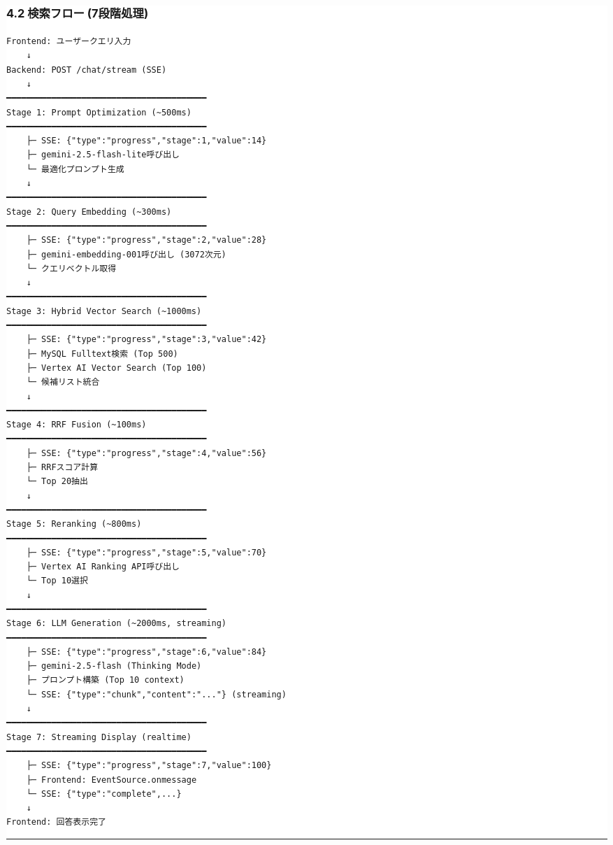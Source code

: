 ### 4.2 検索フロー (7段階処理)

```
Frontend: ユーザークエリ入力
    ↓
Backend: POST /chat/stream (SSE)
    ↓
━━━━━━━━━━━━━━━━━━━━━━━━━━━━━━━━━━━━━━━━
Stage 1: Prompt Optimization (~500ms)
━━━━━━━━━━━━━━━━━━━━━━━━━━━━━━━━━━━━━━━━
    ├─ SSE: {"type":"progress","stage":1,"value":14}
    ├─ gemini-2.5-flash-lite呼び出し
    └─ 最適化プロンプト生成
    ↓
━━━━━━━━━━━━━━━━━━━━━━━━━━━━━━━━━━━━━━━━
Stage 2: Query Embedding (~300ms)
━━━━━━━━━━━━━━━━━━━━━━━━━━━━━━━━━━━━━━━━
    ├─ SSE: {"type":"progress","stage":2,"value":28}
    ├─ gemini-embedding-001呼び出し (3072次元)
    └─ クエリベクトル取得
    ↓
━━━━━━━━━━━━━━━━━━━━━━━━━━━━━━━━━━━━━━━━
Stage 3: Hybrid Vector Search (~1000ms)
━━━━━━━━━━━━━━━━━━━━━━━━━━━━━━━━━━━━━━━━
    ├─ SSE: {"type":"progress","stage":3,"value":42}
    ├─ MySQL Fulltext検索 (Top 500)
    ├─ Vertex AI Vector Search (Top 100)
    └─ 候補リスト統合
    ↓
━━━━━━━━━━━━━━━━━━━━━━━━━━━━━━━━━━━━━━━━
Stage 4: RRF Fusion (~100ms)
━━━━━━━━━━━━━━━━━━━━━━━━━━━━━━━━━━━━━━━━
    ├─ SSE: {"type":"progress","stage":4,"value":56}
    ├─ RRFスコア計算
    └─ Top 20抽出
    ↓
━━━━━━━━━━━━━━━━━━━━━━━━━━━━━━━━━━━━━━━━
Stage 5: Reranking (~800ms)
━━━━━━━━━━━━━━━━━━━━━━━━━━━━━━━━━━━━━━━━
    ├─ SSE: {"type":"progress","stage":5,"value":70}
    ├─ Vertex AI Ranking API呼び出し
    └─ Top 10選択
    ↓
━━━━━━━━━━━━━━━━━━━━━━━━━━━━━━━━━━━━━━━━
Stage 6: LLM Generation (~2000ms, streaming)
━━━━━━━━━━━━━━━━━━━━━━━━━━━━━━━━━━━━━━━━
    ├─ SSE: {"type":"progress","stage":6,"value":84}
    ├─ gemini-2.5-flash (Thinking Mode)
    ├─ プロンプト構築 (Top 10 context)
    └─ SSE: {"type":"chunk","content":"..."} (streaming)
    ↓
━━━━━━━━━━━━━━━━━━━━━━━━━━━━━━━━━━━━━━━━
Stage 7: Streaming Display (realtime)
━━━━━━━━━━━━━━━━━━━━━━━━━━━━━━━━━━━━━━━━
    ├─ SSE: {"type":"progress","stage":7,"value":100}
    ├─ Frontend: EventSource.onmessage
    └─ SSE: {"type":"complete",...}
    ↓
Frontend: 回答表示完了
```

---